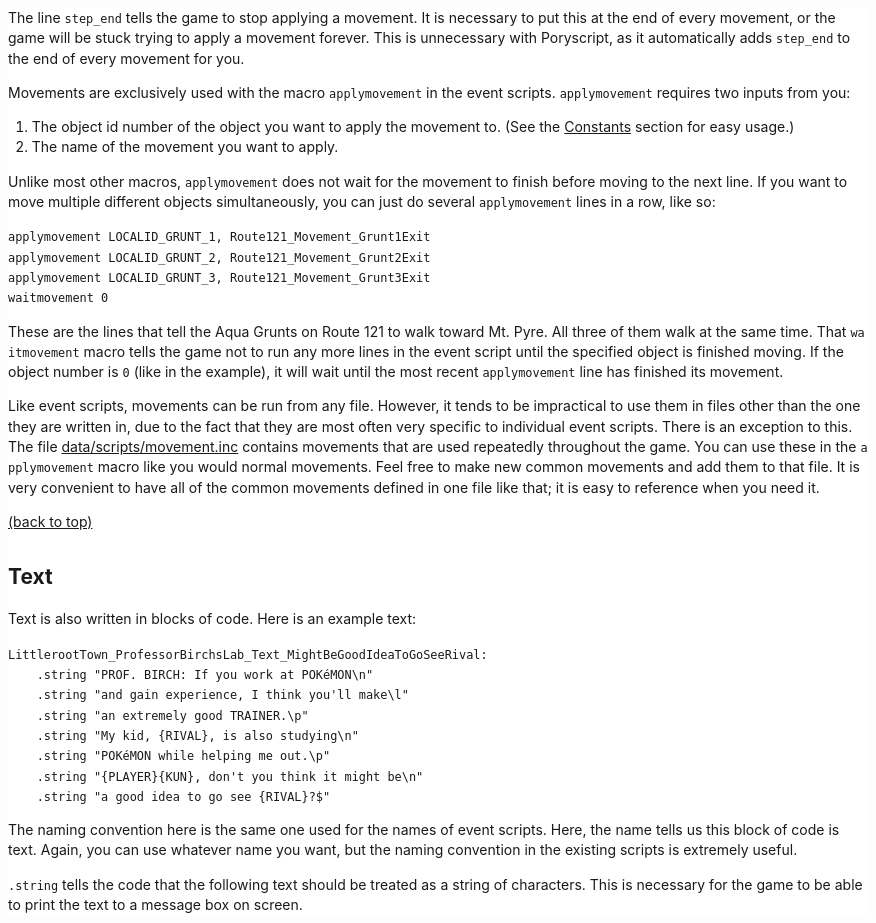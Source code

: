 The line `step_end` tells the game to stop applying a movement. It is necessary to put this at the end of every movement, or the game will be stuck trying to apply a movement forever. This is unnecessary with Poryscript, as it automatically adds `step_end` to the end of every movement for you.

Movements are exclusively used with the macro `applymovement` in the event scripts. `applymovement` requires two inputs from you:
1. The object id number of the object you want to apply the movement to. (See the [Constants](#constants) section for easy usage.)
2. The name of the movement you want to apply.

Unlike most other macros, `applymovement` does not wait for the movement to finish before moving to the next line. If you want to move multiple different objects simultaneously, you can just do several `applymovement` lines in a row, like so:
```
applymovement LOCALID_GRUNT_1, Route121_Movement_Grunt1Exit
applymovement LOCALID_GRUNT_2, Route121_Movement_Grunt2Exit
applymovement LOCALID_GRUNT_3, Route121_Movement_Grunt3Exit
waitmovement 0
```
These are the lines that tell the Aqua Grunts on Route 121 to walk toward Mt. Pyre. All three of them walk at the same time. That `waitmovement` macro tells the game not to run any more lines in the event script until the specified object is finished moving. If the object number is `0` (like in the example), it will wait until the most recent `applymovement` line has finished its movement.

Like event scripts, movements can be run from any file. However, it tends to be impractical to use them in files other than the one they are written in, due to the fact that they are most often very specific to individual event scripts. There is an exception to this. The file [data/scripts/movement.inc](https://github.com/pret/pokeemerald/blob/master/data/scripts/movement.inc) contains movements that are used repeatedly throughout the game. You can use these in the `applymovement` macro like you would normal movements. Feel free to make new common movements and add them to that file. It is very convenient to have all of the common movements defined in one file like that; it is easy to reference when you need it.

[(back to top)](#scripting)

## Text
Text is also written in blocks of code.
Here is an example text:
```
LittlerootTown_ProfessorBirchsLab_Text_MightBeGoodIdeaToGoSeeRival:
	.string "PROF. BIRCH: If you work at POKéMON\n"
	.string "and gain experience, I think you'll make\l"
	.string "an extremely good TRAINER.\p"
	.string "My kid, {RIVAL}, is also studying\n"
	.string "POKéMON while helping me out.\p"
	.string "{PLAYER}{KUN}, don't you think it might be\n"
	.string "a good idea to go see {RIVAL}?$"
```
The naming convention here is the same one used for the names of event scripts. Here, the name tells us this block of code is text. Again, you can use whatever name you want, but the naming convention in the existing scripts is extremely useful.

`.string` tells the code that the following text should be treated as a string of characters. This is necessary for the game to be able to print the text to a message box on screen.
